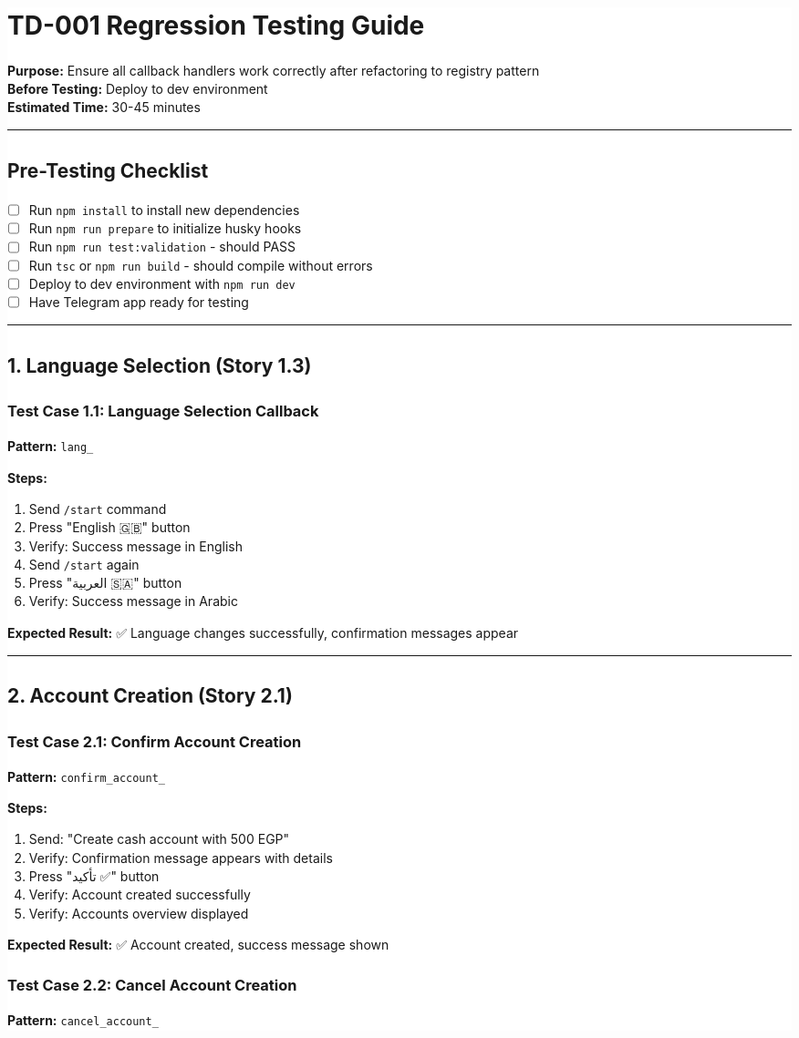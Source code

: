 # TD-001 Regression Testing Guide

**Purpose:** Ensure all callback handlers work correctly after refactoring to registry pattern  
**Before Testing:** Deploy to dev environment  
**Estimated Time:** 30-45 minutes

---

## Pre-Testing Checklist

- [ ] Run `npm install` to install new dependencies
- [ ] Run `npm run prepare` to initialize husky hooks
- [ ] Run `npm run test:validation` - should PASS
- [ ] Run `tsc` or `npm run build` - should compile without errors
- [ ] Deploy to dev environment with `npm run dev`
- [ ] Have Telegram app ready for testing

---

## 1. Language Selection (Story 1.3)

### Test Case 1.1: Language Selection Callback
**Pattern:** `lang_`

**Steps:**
1. Send `/start` command
2. Press "English 🇬🇧" button
3. Verify: Success message in English
4. Send `/start` again
5. Press "العربية 🇸🇦" button
6. Verify: Success message in Arabic

**Expected Result:** ✅ Language changes successfully, confirmation messages appear

---

## 2. Account Creation (Story 2.1)

### Test Case 2.1: Confirm Account Creation
**Pattern:** `confirm_account_`

**Steps:**
1. Send: "Create cash account with 500 EGP"
2. Verify: Confirmation message appears with details
3. Press "تأكيد ✅" button
4. Verify: Account created successfully
5. Verify: Accounts overview displayed

**Expected Result:** ✅ Account created, success message shown

### Test Case 2.2: Cancel Account Creation
**Pattern:** `cancel_account_`
